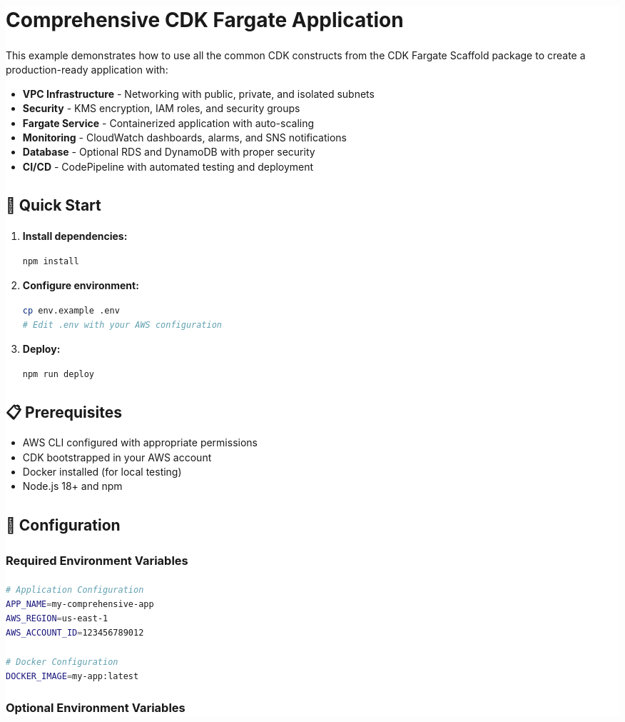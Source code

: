 # Comprehensive CDK Fargate Application

This example demonstrates how to use all the common CDK constructs from the CDK Fargate Scaffold package to create a production-ready application with:

- **VPC Infrastructure** - Networking with public, private, and isolated subnets
- **Security** - KMS encryption, IAM roles, and security groups
- **Fargate Service** - Containerized application with auto-scaling
- **Monitoring** - CloudWatch dashboards, alarms, and SNS notifications
- **Database** - Optional RDS and DynamoDB with proper security
- **CI/CD** - CodePipeline with automated testing and deployment

## 🚀 Quick Start

1. **Install dependencies:**
   ```bash
   npm install
   ```

2. **Configure environment:**
   ```bash
   cp env.example .env
   # Edit .env with your AWS configuration
   ```

3. **Deploy:**
   ```bash
   npm run deploy
   ```

## 📋 Prerequisites

- AWS CLI configured with appropriate permissions
- CDK bootstrapped in your AWS account
- Docker installed (for local testing)
- Node.js 18+ and npm

## 🔧 Configuration

### Required Environment Variables

```bash
# Application Configuration
APP_NAME=my-comprehensive-app
AWS_REGION=us-east-1
AWS_ACCOUNT_ID=123456789012

# Docker Configuration
DOCKER_IMAGE=my-app:latest
```

### Optional Environment Variables
